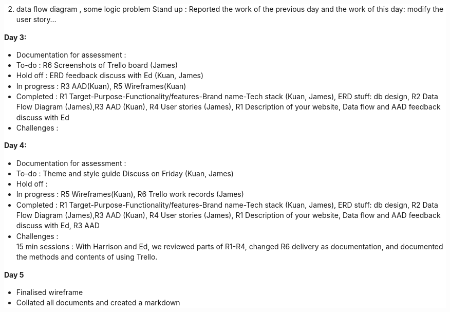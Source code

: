 2. data flow diagram , some logic problem
Stand up :  Reported the work of the previous day and the work of this day: modify the user story…

**Day 3:**

- Documentation for assessment : 
- To-do : R6 Screenshots of Trello board (James)
- Hold off : ERD feedback discuss with Ed (Kuan, James)
- In progress : R3 AAD(Kuan), R5 Wireframes(Kuan)
- Completed : R1 Target-Purpose-Functionality/features-Brand name-Tech stack (Kuan, James), ERD stuff: db design, R2 Data Flow Diagram (James),R3 AAD (Kuan), R4 User stories (James), R1 Description of your website, Data flow and AAD feedback discuss with Ed
- Challenges :  

**Day 4:** 
- Documentation for assessment : 
- To-do : Theme and style guide Discuss on Friday (Kuan, James)
- Hold off : 
- In progress : R5 Wireframes(Kuan), R6 Trello work records (James)
- Completed : R1 Target-Purpose-Functionality/features-Brand name-Tech stack (Kuan, James), ERD stuff: db design, R2 Data Flow Diagram (James),R3 AAD (Kuan), R4 User stories (James), R1 Description of your website, Data flow and AAD feedback discuss with Ed, R3 AAD
- Challenges :  
15 min sessions : With Harrison and Ed, we reviewed parts of R1-R4, changed R6 delivery as documentation, and documented the methods and contents of using Trello.  

**Day 5**
- Finalised wireframe
- Collated all documents and created a markdown